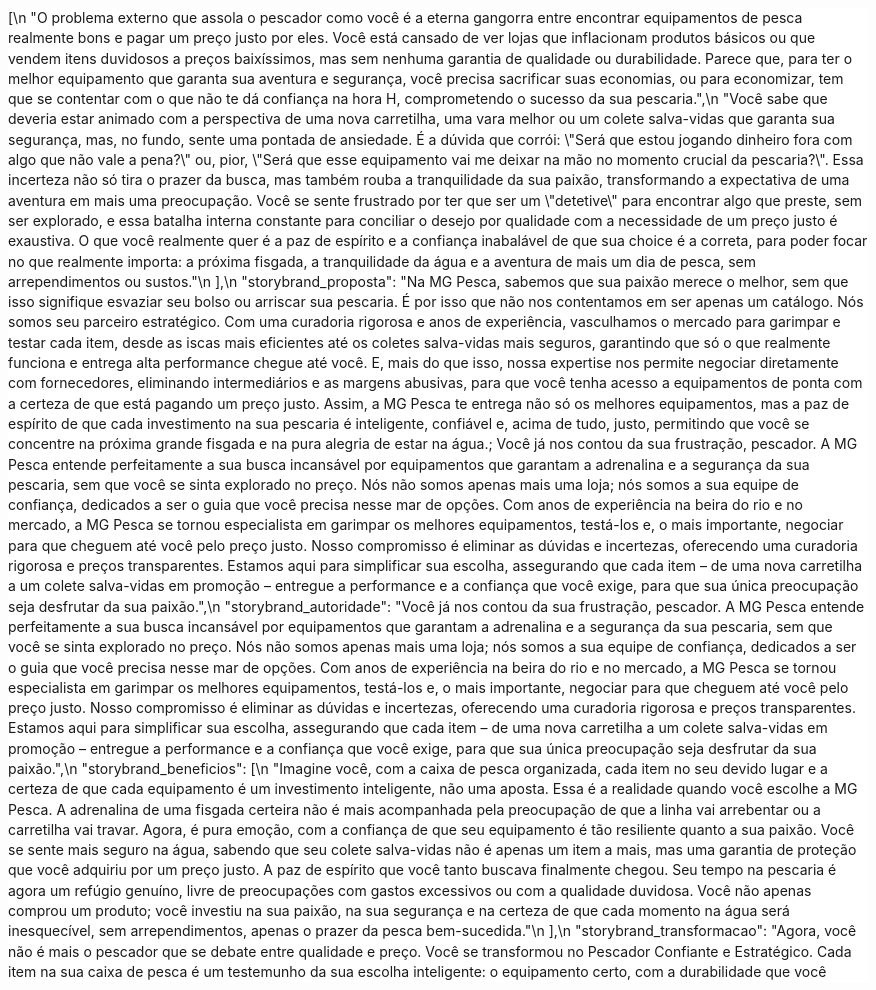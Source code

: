 [\n          \"O problema externo que assola o pescador como você é a eterna gangorra entre encontrar equipamentos de pesca realmente bons e pagar um preço justo por eles. Você está cansado de ver lojas que inflacionam produtos básicos ou que vendem itens duvidosos a preços baixíssimos, mas sem nenhuma garantia de qualidade ou durabilidade. Parece que, para ter o melhor equipamento que garanta sua aventura e segurança, você precisa sacrificar suas economias, ou para economizar, tem que se contentar com o que não te dá confiança na hora H, comprometendo o sucesso da sua pescaria.\",\n          \"Você sabe que deveria estar animado com a perspectiva de uma nova carretilha, uma vara melhor ou um colete salva-vidas que garanta sua segurança, mas, no fundo, sente uma pontada de ansiedade. É a dúvida que corrói: \\\"Será que estou jogando dinheiro fora com algo que não vale a pena?\\\" ou, pior, \\\"Será que esse equipamento vai me deixar na mão no momento crucial da pescaria?\\\". Essa incerteza não só tira o prazer da busca, mas também rouba a tranquilidade da sua paixão, transformando a expectativa de uma aventura em mais uma preocupação. Você se sente frustrado por ter que ser um \\\"detetive\\\" para encontrar algo que preste, sem ser explorado, e essa batalha interna constante para conciliar o desejo por qualidade com a necessidade de um preço justo é exaustiva. O que você realmente quer é a paz de espírito e a confiança inabalável de que sua choice é a correta, para poder focar no que realmente importa: a próxima fisgada, a tranquilidade da água e a aventura de mais um dia de pesca, sem arrependimentos ou sustos.\"\n        ],\n        \"storybrand_proposta\": \"Na MG Pesca, sabemos que sua paixão merece o melhor, sem que isso signifique esvaziar seu bolso ou arriscar sua pescaria. É por isso que não nos contentamos em ser apenas um catálogo. Nós somos seu parceiro estratégico. Com uma curadoria rigorosa e anos de experiência, vasculhamos o mercado para garimpar e testar cada item, desde as iscas mais eficientes até os coletes salva-vidas mais seguros, garantindo que só o que realmente funciona e entrega alta performance chegue até você. E, mais do que isso, nossa expertise nos permite negociar diretamente com fornecedores, eliminando intermediários e as margens abusivas, para que você tenha acesso a equipamentos de ponta com a certeza de que está pagando um preço justo. Assim, a MG Pesca te entrega não só os melhores equipamentos, mas a paz de espírito de que cada investimento na sua pescaria é inteligente, confiável e, acima de tudo, justo, permitindo que você se concentre na próxima grande fisgada e na pura alegria de estar na água.; Você já nos contou da sua frustração, pescador. A MG Pesca entende perfeitamente a sua busca incansável por equipamentos que garantam a adrenalina e a segurança da sua pescaria, sem que você se sinta explorado no preço. Nós não somos apenas mais uma loja; nós somos a sua equipe de confiança, dedicados a ser o guia que você precisa nesse mar de opções. Com anos de experiência na beira do rio e no mercado, a MG Pesca se tornou especialista em garimpar os melhores equipamentos, testá-los e, o mais importante, negociar para que cheguem até você pelo preço justo. Nosso compromisso é eliminar as dúvidas e incertezas, oferecendo uma curadoria rigorosa e preços transparentes. Estamos aqui para simplificar sua escolha, assegurando que cada item – de uma nova carretilha a um colete salva-vidas em promoção – entregue a performance e a confiança que você exige, para que sua única preocupação seja desfrutar da sua paixão.\",\n        \"storybrand_autoridade\": \"Você já nos contou da sua frustração, pescador. A MG Pesca entende perfeitamente a sua busca incansável por equipamentos que garantam a adrenalina e a segurança da sua pescaria, sem que você se sinta explorado no preço. Nós não somos apenas mais uma loja; nós somos a sua equipe de confiança, dedicados a ser o guia que você precisa nesse mar de opções. Com anos de experiência na beira do rio e no mercado, a MG Pesca se tornou especialista em garimpar os melhores equipamentos, testá-los e, o mais importante, negociar para que cheguem até você pelo preço justo. Nosso compromisso é eliminar as dúvidas e incertezas, oferecendo uma curadoria rigorosa e preços transparentes. Estamos aqui para simplificar sua escolha, assegurando que cada item – de uma nova carretilha a um colete salva-vidas em promoção – entregue a performance e a confiança que você exige, para que sua única preocupação seja desfrutar da sua paixão.\",\n        \"storybrand_beneficios\": [\n          \"Imagine você, com a caixa de pesca organizada, cada item no seu devido lugar e a certeza de que cada equipamento é um investimento inteligente, não uma aposta. Essa é a realidade quando você escolhe a MG Pesca. A adrenalina de uma fisgada certeira não é mais acompanhada pela preocupação de que a linha vai arrebentar ou a carretilha vai travar. Agora, é pura emoção, com a confiança de que seu equipamento é tão resiliente quanto a sua paixão. Você se sente mais seguro na água, sabendo que seu colete salva-vidas não é apenas um item a mais, mas uma garantia de proteção que você adquiriu por um preço justo. A paz de espírito que você tanto buscava finalmente chegou. Seu tempo na pescaria é agora um refúgio genuíno, livre de preocupações com gastos excessivos ou com a qualidade duvidosa. Você não apenas comprou um produto; você investiu na sua paixão, na sua segurança e na certeza de que cada momento na água será inesquecível, sem arrependimentos, apenas o prazer da pesca bem-sucedida.\"\n        ],\n        \"storybrand_transformacao\": \"Agora, você não é mais o pescador que se debate entre qualidade e preço. Você se transformou no Pescador Confiante e Estratégico. Cada item na sua caixa de pesca é um testemunho da sua escolha inteligente: o equipamento certo, com a durabilidade que você
